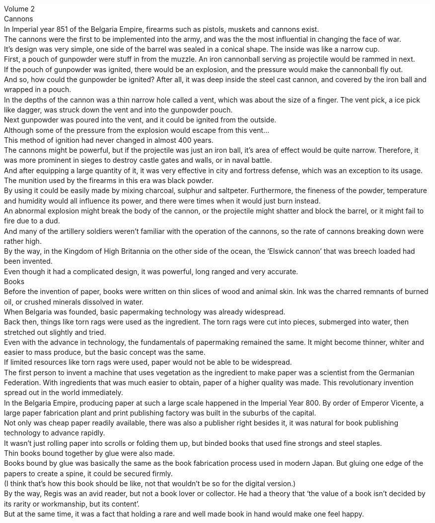 Volume 2<br/>
Cannons<br/>
In Imperial year 851 of the Belgaria Empire, firearms such as pistols, muskets and cannons exist.<br/>
The cannons were the first to be implemented into the army, and was the the most influential in changing the face of war.<br/>
It’s design was very simple, one side of the barrel was sealed in a conical shape. The inside was like a narrow cup.<br/>
First, a pouch of gunpowder were stuff in from the muzzle. An iron cannonball serving as projectile would be rammed in next.<br/>
If the pouch of gunpowder was ignited, there would be an explosion, and the pressure would make the cannonball fly out.<br/>
And so, how could the gunpowder be ignited? After all, it was deep inside the steel cast cannon, and covered by the iron ball and wrapped in a pouch.<br/>
In the depths of the cannon was a thin narrow hole called a vent, which was about the size of a finger. The vent pick, a ice pick like dagger, was struck down the vent and into the gunpowder pouch.<br/>
Next gunpowder was poured into the vent, and it could be ignited from the outside.<br/>
Although some of the pressure from the explosion would escape from this vent…<br/>
This method of ignition had never changed in almost 400 years.<br/>
The cannons might be powerful, but if the projectile was just an iron ball, it’s area of effect would be quite narrow. Therefore, it was more prominent in sieges to destroy castle gates and walls, or in naval battle.<br/>
And after equipping a large quantity of it, it was very effective in city and fortress defense, which was an exception to its usage.<br/>
The munition used by the firearms in this era was black powder.<br/>
By using it could be easily made by mixing charcoal, sulphur and saltpeter. Furthermore, the fineness of the powder, temperature and humidity would all influence its power, and there were times when it would just burn instead.<br/>
An abnormal explosion might break the body of the cannon, or the projectile might shatter and block the barrel, or it might fail to fire due to a dud.<br/>
And many of the artillery soldiers weren’t familiar with the operation of the cannons, so the rate of cannons breaking down were rather high.<br/>
By the way, in the Kingdom of High Britannia on the other side of the ocean, the ‘Elswick cannon’ that was breech loaded had been invented.<br/>
Even though it had a complicated design, it was powerful, long ranged and very accurate.<br/>
Books<br/>
Before the invention of paper, books were written on thin slices of wood and animal skin. Ink was the charred remnants of burned oil, or crushed minerals dissolved in water.<br/>
When Belgaria was founded, basic papermaking technology was already widespread.<br/>
Back then, things like torn rags were used as the ingredient. The torn rags were cut into pieces, submerged into water, then stretched out slightly and tried.<br/>
Even with the advance in technology, the fundamentals of papermaking remained the same. It might become thinner, whiter and easier to mass produce, but the basic concept was the same.<br/>
If limited resources like torn rags were used, paper would not be able to be widespread.<br/>
The first person to invent a machine that uses vegetation as the ingredient to make paper was a scientist from the Germanian Federation. With ingredients that was much easier to obtain, paper of a higher quality was made. This revolutionary invention spread out in the world immediately.<br/>
In the Belgaria Empire, producing paper at such a large scale happened in the Imperial Year 800. By order of Emperor Vicente, a large paper fabrication plant and print publishing factory was built in the suburbs of the capital.<br/>
Not only was cheap paper readily available, there was also a publisher right besides it, it was natural for book publishing technology to advance rapidly.<br/>
It wasn’t just rolling paper into scrolls or folding them up, but binded books that used fine strongs and steel staples.<br/>
Thin books bound together by glue were also made.<br/>
Books bound by glue was basically the same as the book fabrication process used in modern Japan. But gluing one edge of the papers to create a spine, it could be secured firmly.<br/>
(I think that’s how this book should be like, not that wouldn’t be so for the digital version.)<br/>
By the way, Regis was an avid reader, but not a book lover or collector. He had a theory that ‘the value of a book isn’t decided by its rarity or workmanship, but its content’.<br/>
But at the same time, it was a fact that holding a rare and well made book in hand would make one feel happy.<br/>